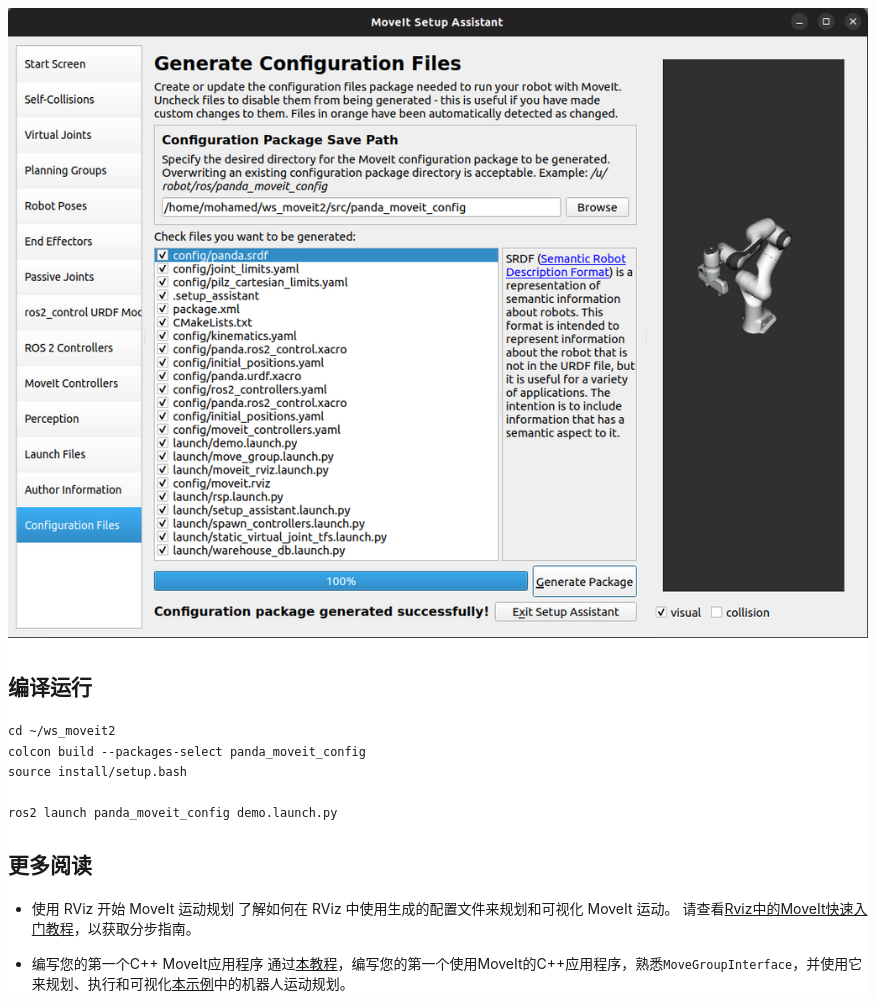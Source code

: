 ![](../../imgs/setup_assistant_done.png)


## 编译运行

```shell
cd ~/ws_moveit2
colcon build --packages-select panda_moveit_config
source install/setup.bash

ros2 launch panda_moveit_config demo.launch.py
```

## 更多阅读

- 使用 RViz 开始 MoveIt 运动规划 了解如何在 RViz 中使用生成的配置文件来规划和可视化 MoveIt 运动。 请查看[Rviz中的MoveIt快速入门教程](https://moveit.picknik.ai/main/doc/tutorials/quickstart_in_rviz/quickstart_in_rviz_tutorial.html)，以获取分步指南。 

- 编写您的第一个C++ MoveIt应用程序 通过[本教程](https://moveit.picknik.ai/main/doc/tutorials/your_first_project/your_first_project.html)，编写您的第一个使用MoveIt的C++应用程序，熟悉`MoveGroupInterface`，并使用它来规划、执行和可视化[本示例](https://moveit.picknik.ai/main/doc/examples/move_group_interface/move_group_interface_tutorial.html)中的机器人运动规划。 
